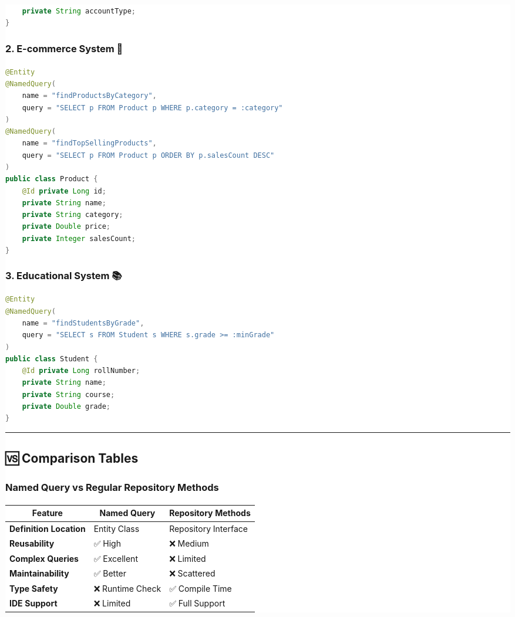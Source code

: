 ```java
    private String accountType;
}
```

### 2. E-commerce System 🛒

```java
@Entity
@NamedQuery(
    name = "findProductsByCategory",
    query = "SELECT p FROM Product p WHERE p.category = :category"
)
@NamedQuery(
    name = "findTopSellingProducts",
    query = "SELECT p FROM Product p ORDER BY p.salesCount DESC"
)
public class Product {
    @Id private Long id;
    private String name;
    private String category;
    private Double price;
    private Integer salesCount;
}
```

### 3. Educational System 📚

```java
@Entity
@NamedQuery(
    name = "findStudentsByGrade",
    query = "SELECT s FROM Student s WHERE s.grade >= :minGrade"
)
public class Student {
    @Id private Long rollNumber;
    private String name;
    private String course;
    private Double grade;
}
```

---

## 🆚 Comparison Tables

### Named Query vs Regular Repository Methods

| Feature | Named Query | Repository Methods |
|---------|-------------|-------------------|
| **Definition Location** | Entity Class | Repository Interface |
| **Reusability** | ✅ High | ❌ Medium |
| **Complex Queries** | ✅ Excellent | ❌ Limited |
| **Maintainability** | ✅ Better | ❌ Scattered |
| **Type Safety** | ❌ Runtime Check | ✅ Compile Time |
| **IDE Support** | ❌ Limited | ✅ Full Support |
